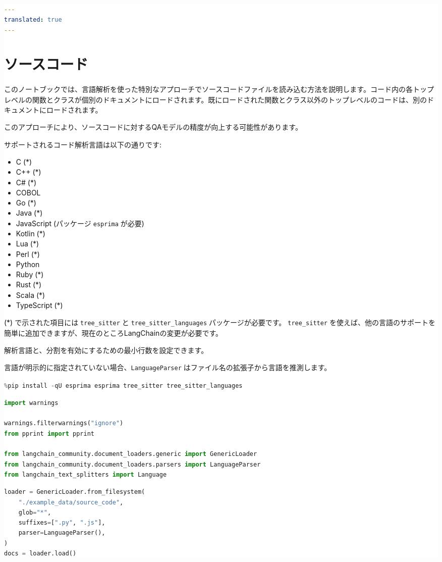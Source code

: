 ```yaml
---
translated: true
---
```


# ソースコード

このノートブックでは、言語解析を使った特別なアプローチでソースコードファイルを読み込む方法を説明します。コード内の各トップレベルの関数とクラスが個別のドキュメントにロードされます。既にロードされた関数とクラス以外のトップレベルのコードは、別のドキュメントにロードされます。

このアプローチにより、ソースコードに対するQAモデルの精度が向上する可能性があります。

サポートされるコード解析言語は以下の通りです:

- C (*)
- C++ (*)
- C# (*)
- COBOL
- Go (*)
- Java (*)
- JavaScript (パッケージ `esprima` が必要)
- Kotlin (*)
- Lua (*)
- Perl (*)
- Python
- Ruby (*)
- Rust (*)
- Scala (*)
- TypeScript (*)

(*) で示された項目には `tree_sitter` と `tree_sitter_languages` パッケージが必要です。
`tree_sitter` を使えば、他の言語のサポートを簡単に追加できますが、現在のところLangChainの変更が必要です。

解析言語と、分割を有効にするための最小行数を設定できます。

言語が明示的に指定されていない場合、`LanguageParser` はファイル名の拡張子から言語を推測します。

```python
%pip install -qU esprima esprima tree_sitter tree_sitter_languages
```

```python
import warnings

warnings.filterwarnings("ignore")
from pprint import pprint

from langchain_community.document_loaders.generic import GenericLoader
from langchain_community.document_loaders.parsers import LanguageParser
from langchain_text_splitters import Language
```

```python
loader = GenericLoader.from_filesystem(
    "./example_data/source_code",
    glob="*",
    suffixes=[".py", ".js"],
    parser=LanguageParser(),
)
docs = loader.load()
```
